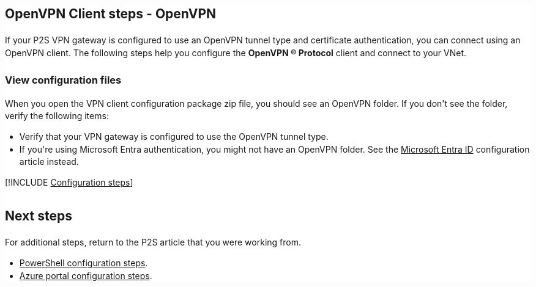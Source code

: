 ## <a name="openvpn"></a>OpenVPN Client steps - OpenVPN

If your P2S VPN gateway is configured to use an OpenVPN tunnel type and certificate authentication, you can connect using an OpenVPN client. The following steps help you configure the **OpenVPN &reg; Protocol** client and connect to your VNet.

### <a name="view-openvpn"></a>View configuration files

When you open the VPN client configuration package zip file, you should see an OpenVPN folder. If you don't see the folder, verify the following items:

* Verify that your VPN gateway is configured to use the OpenVPN tunnel type.
* If you're using Microsoft Entra authentication, you might not have an OpenVPN folder. See the [Microsoft Entra ID](openvpn-azure-ad-client.md) configuration article instead.

[!INCLUDE [Configuration steps](../../includes/vpn-gateway-vwan-config-openvpn-windows.md)]

## Next steps

For additional steps, return to the P2S article that you were working from.

* [PowerShell configuration steps](vpn-gateway-howto-point-to-site-rm-ps.md).
* [Azure portal configuration steps](vpn-gateway-howto-point-to-site-resource-manager-portal.md).
